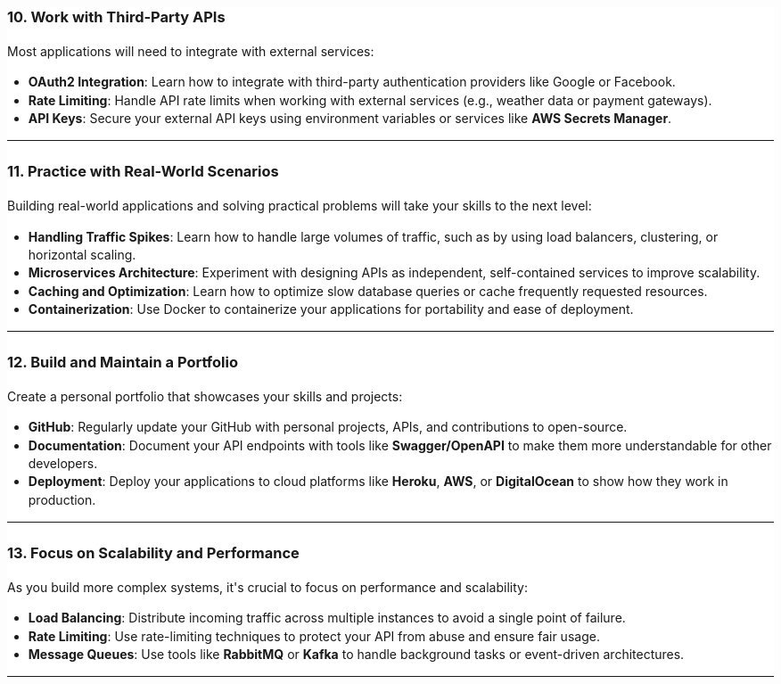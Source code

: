 
### **10. Work with Third-Party APIs**

Most applications will need to integrate with external services:

-   **OAuth2 Integration**: Learn how to integrate with third-party authentication providers like Google or Facebook.
-   **Rate Limiting**: Handle API rate limits when working with external services (e.g., weather data or payment gateways).
-   **API Keys**: Secure your external API keys using environment variables or services like **AWS Secrets Manager**.

---

### **11. Practice with Real-World Scenarios**

Building real-world applications and solving practical problems will take your skills to the next level:

-   **Handling Traffic Spikes**: Learn how to handle large volumes of traffic, such as by using load balancers, clustering, or horizontal scaling.
-   **Microservices Architecture**: Experiment with designing APIs as independent, self-contained services to improve scalability.
-   **Caching and Optimization**: Learn how to optimize slow database queries or cache frequently requested resources.
-   **Containerization**: Use Docker to containerize your applications for portability and ease of deployment.

---

### **12. Build and Maintain a Portfolio**

Create a personal portfolio that showcases your skills and projects:

-   **GitHub**: Regularly update your GitHub with personal projects, APIs, and contributions to open-source.
-   **Documentation**: Document your API endpoints with tools like **Swagger/OpenAPI** to make them more understandable for other developers.
-   **Deployment**: Deploy your applications to cloud platforms like **Heroku**, **AWS**, or **DigitalOcean** to show how they work in production.

---

### **13. Focus on Scalability and Performance**

As you build more complex systems, it's crucial to focus on performance and scalability:

-   **Load Balancing**: Distribute incoming traffic across multiple instances to avoid a single point of failure.
-   **Rate Limiting**: Use rate-limiting techniques to protect your API from abuse and ensure fair usage.
-   **Message Queues**: Use tools like **RabbitMQ** or **Kafka** to handle background tasks or event-driven architectures.

---
